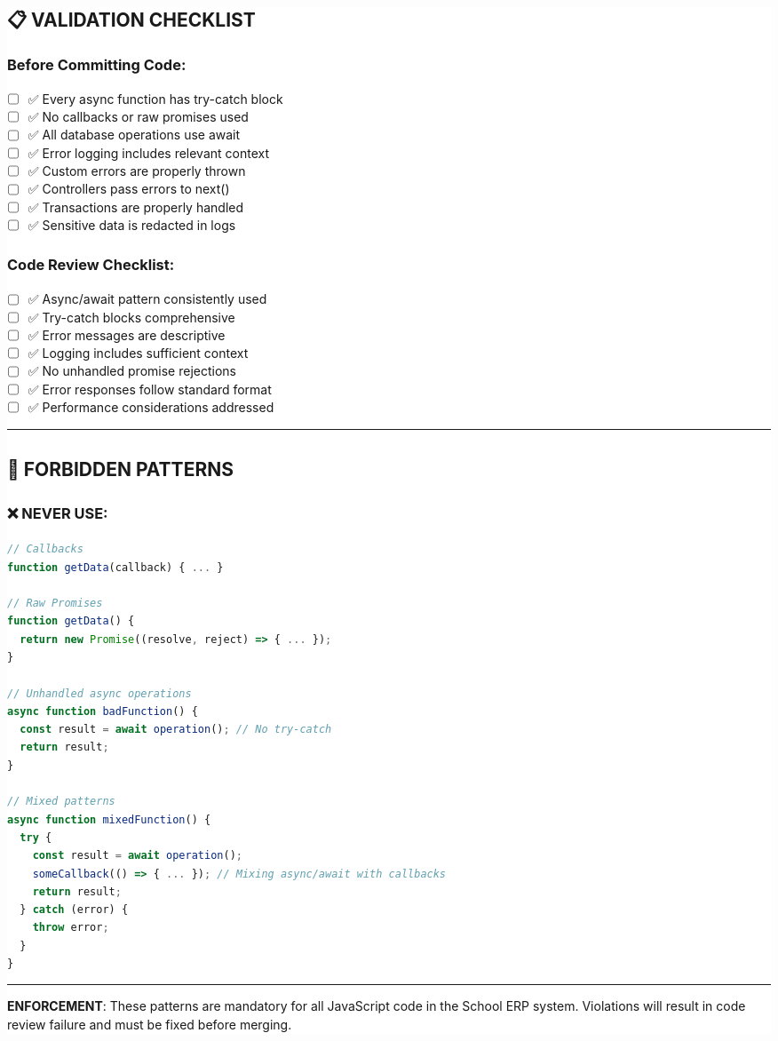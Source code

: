 
## 📋 **VALIDATION CHECKLIST**

### **Before Committing Code:**

- [ ] ✅ Every async function has try-catch block
- [ ] ✅ No callbacks or raw promises used
- [ ] ✅ All database operations use await
- [ ] ✅ Error logging includes relevant context
- [ ] ✅ Custom errors are properly thrown
- [ ] ✅ Controllers pass errors to next()
- [ ] ✅ Transactions are properly handled
- [ ] ✅ Sensitive data is redacted in logs

### **Code Review Checklist:**

- [ ] ✅ Async/await pattern consistently used
- [ ] ✅ Try-catch blocks comprehensive
- [ ] ✅ Error messages are descriptive
- [ ] ✅ Logging includes sufficient context
- [ ] ✅ No unhandled promise rejections
- [ ] ✅ Error responses follow standard format
- [ ] ✅ Performance considerations addressed

---

## 🚫 **FORBIDDEN PATTERNS**

### **❌ NEVER USE:**

```javascript
// Callbacks
function getData(callback) { ... }

// Raw Promises
function getData() {
  return new Promise((resolve, reject) => { ... });
}

// Unhandled async operations
async function badFunction() {
  const result = await operation(); // No try-catch
  return result;
}

// Mixed patterns
async function mixedFunction() {
  try {
    const result = await operation();
    someCallback(() => { ... }); // Mixing async/await with callbacks
    return result;
  } catch (error) {
    throw error;
  }
}
```

---

**ENFORCEMENT**: These patterns are mandatory for all JavaScript code in the
School ERP system. Violations will result in code review failure and must be
fixed before merging.
